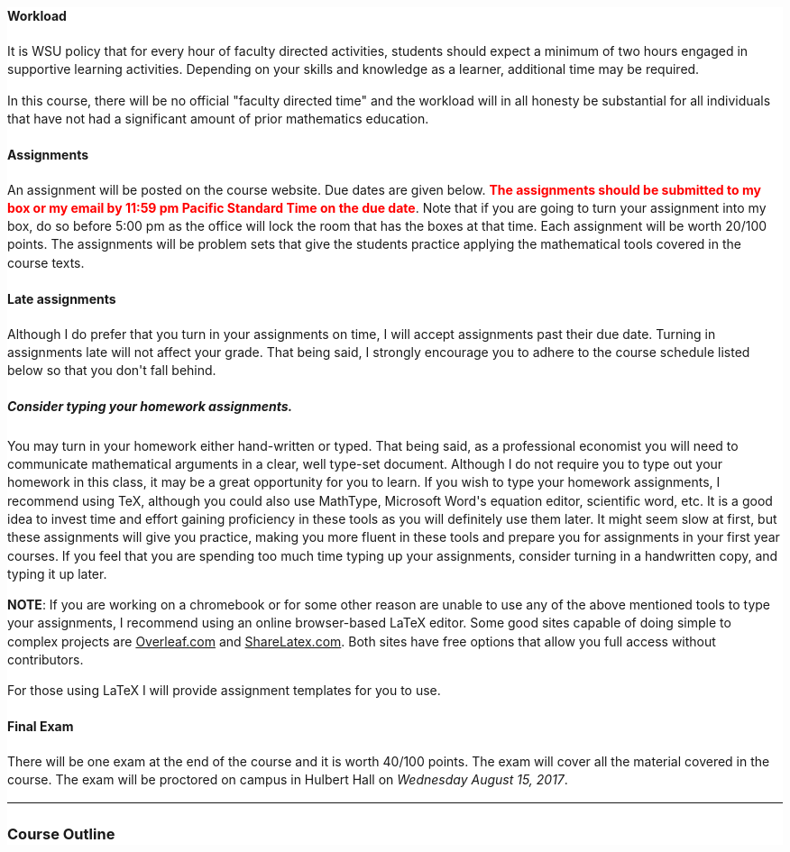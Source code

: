 #### Workload

It is WSU policy that for every hour of faculty directed activities, students should expect a minimum of two hours engaged in supportive learning activities.  Depending on your skills and knowledge as a learner, additional time may be required.

In this course, there will be no official "faculty directed time" and the workload will in all honesty be substantial for all individuals that have not had a significant amount of prior mathematics education.

#### Assignments

An assignment will be posted on the course website.  Due dates are given below.  <font color="red">**The assignments should be submitted to my box or my email by 11:59 pm Pacific Standard Time on the due date**</font>.  Note that if you are going to turn your assignment into my box, do so before 5:00 pm as the office will lock the room that has the boxes at that time.  Each assignment will be worth 20/100 points.  The assignments will be problem sets that give the students practice applying the mathematical tools covered in the course texts.

#### Late assignments

Although I do prefer that you turn in your assignments on time, I will accept assignments past their due date. Turning in assignments late will not affect your grade. That being said, I strongly encourage you to adhere to the course schedule listed below so that you don't fall behind. 

##### Consider typing your homework assignments.
You may turn in your homework either hand-written or typed. That being said, as a professional economist you will need to communicate mathematical arguments in a clear, well type-set document.  Although I do not require you to type out your homework in this class, it may be a great opportunity for you to learn.  If you wish to type your homework assignments, I recommend using TeX, although you could also use MathType, Microsoft Word's equation editor, scientific word, etc.  It is a good idea to invest time and effort gaining proficiency in these tools as you will definitely use them later.  It might seem slow at first, but these assignments will give you practice, making you more fluent in these tools and prepare you for assignments in your first year courses. If you feel that you are spending too much time typing up your assignments, consider turning in a handwritten copy, and typing it up later.

**NOTE**: If you are working on a chromebook or for some other reason are unable to use any of the above mentioned tools to type your assignments, I recommend using an online browser-based LaTeX editor.  Some good sites capable of doing simple to complex projects are [Overleaf.com](https://www.overleaf.com) and [ShareLatex.com](https://www.sharelatex.com).  Both sites have free options that allow you full access without contributors.

For those using LaTeX I will provide assignment templates for you to use.

#### Final Exam

There will be one exam at the end of the course and it is worth 40/100 points.  The exam will cover all the material covered in the course.  The exam will be proctored on campus in Hulbert Hall on *Wednesday August 15, 2017*.

---

### Course Outline
